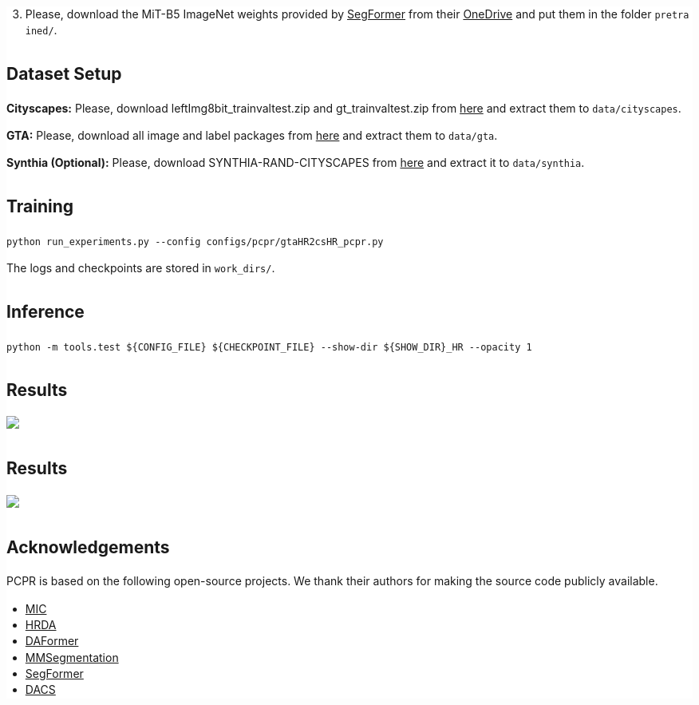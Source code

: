 3. Please, download the MiT-B5 ImageNet weights provided by [SegFormer](https://github.com/NVlabs/SegFormer?tab=readme-ov-file#training)
from their [OneDrive](https://connecthkuhk-my.sharepoint.com/:f:/g/personal/xieenze_connect_hku_hk/EvOn3l1WyM5JpnMQFSEO5b8B7vrHw9kDaJGII-3N9KNhrg?e=cpydzZ) and put them in the folder `pretrained/`.

## Dataset Setup

**Cityscapes:** Please, download leftImg8bit_trainvaltest.zip and
gt_trainvaltest.zip from [here](https://www.cityscapes-dataset.com/downloads/)
and extract them to `data/cityscapes`.

**GTA:** Please, download all image and label packages from
[here](https://download.visinf.tu-darmstadt.de/data/from_games/) and extract
them to `data/gta`.

**Synthia (Optional):** Please, download SYNTHIA-RAND-CITYSCAPES from
[here](http://synthia-dataset.net/downloads/) and extract it to `data/synthia`.


## Training

```shell
python run_experiments.py --config configs/pcpr/gtaHR2csHR_pcpr.py
```

The logs and checkpoints are stored in `work_dirs/`.

## Inference
```shell
python -m tools.test ${CONFIG_FILE} ${CHECKPOINT_FILE} --show-dir ${SHOW_DIR}_HR --opacity 1 
```

## Results
<img src="resources/result2.png.png" width="900">

## Results
<img src="resources/results1.png.png" width="1200">

## Acknowledgements

PCPR is based on the following open-source projects. We thank their
authors for making the source code publicly available.
* [MIC](https://github.com/lhoyer/MIC)
* [HRDA](https://github.com/lhoyer/HRDA)
* [DAFormer](https://github.com/lhoyer/DAFormer)
* [MMSegmentation](https://github.com/open-mmlab/mmsegmentation)
* [SegFormer](https://github.com/NVlabs/SegFormer)
* [DACS](https://github.com/vikolss/DACS)
